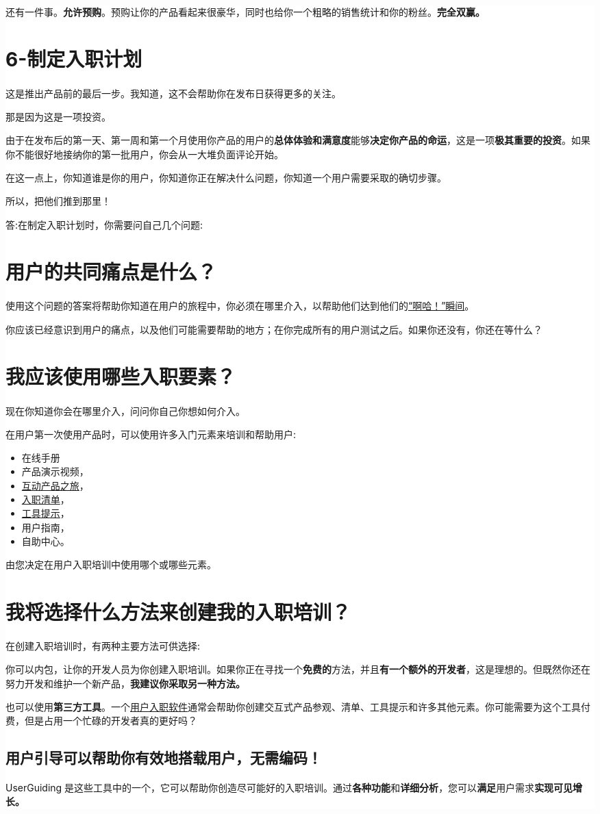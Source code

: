 还有一件事。**允许预购**。预购让你的产品看起来很豪华，同时也给你一个粗略的销售统计和你的粉丝。**完全双赢。**

# 6-制定入职计划

这是推出产品前的最后一步。我知道，这不会帮助你在发布日获得更多的关注。

那是因为这是一项投资。

由于在发布后的第一天、第一周和第一个月使用你产品的用户的**总体体验和满意度**能够**决定你产品的命运**，这是一项**极其重要的投资**。如果你不能很好地接纳你的第一批用户，你会从一大堆负面评论开始。

在这一点上，你知道谁是你的用户，你知道你正在解决什么问题，你知道一个用户需要采取的确切步骤。

所以，把他们推到那里！

答:在制定入职计划时，你需要问自己几个问题:

# 用户的共同痛点是什么？

使用这个问题的答案将帮助你知道在用户的旅程中，你必须在哪里介入，以帮助他们达到他们的[“啊哈！”瞬间](https://userguiding.com/blog/what-is-aha-moment-how-to-find-it/)。

你应该已经意识到用户的痛点，以及他们可能需要帮助的地方；在你完成所有的用户测试之后。如果你还没有，你还在等什么？

# 我应该使用哪些入职要素？

现在你知道你会在哪里介入，问问你自己你想如何介入。

在用户第一次使用产品时，可以使用许多入门元素来培训和帮助用户:

*   在线手册
*   产品演示视频，
*   [互动产品之旅](https://userguiding.com/blog/why-you-need-interactive-product-tour/)，
*   [入职清单](https://userguiding.com/blog/onboarding-checklists/)，
*   [工具提示](https://userguiding.com/blog/tooltips/)，
*   用户指南，
*   自助中心。

由您决定在用户入职培训中使用哪个或哪些元素。

# 我将选择什么方法来创建我的入职培训？

在创建入职培训时，有两种主要方法可供选择:

你可以内包，让你的开发人员为你创建入职培训。如果你正在寻找一个**免费的**方法，并且**有一个额外的开发者**，这是理想的。但既然你还在努力开发和维护一个新产品，**我建议你采取另一种方法。**

也可以使用**第三方工具**。一个[用户入职软件](https://userguiding.com/user-onboarding-software)通常会帮助你创建交互式产品参观、清单、工具提示和许多其他元素。你可能需要为这个工具付费，但是占用一个忙碌的开发者真的更好吗？

## 用户引导可以帮助你有效地搭载用户，无需编码！

UserGuiding 是这些工具中的一个，它可以帮助你创造尽可能好的入职培训。通过**各种功能**和**详细分析**，您可以**满足**用户需求**实现可见增长。**
